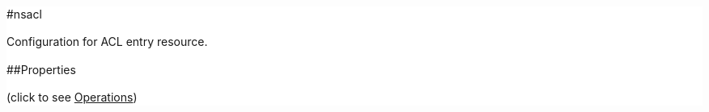 #nsacl



Configuration for ACL entry resource.





##Properties 

<span>(click to see [Operations](#opera))</span>




